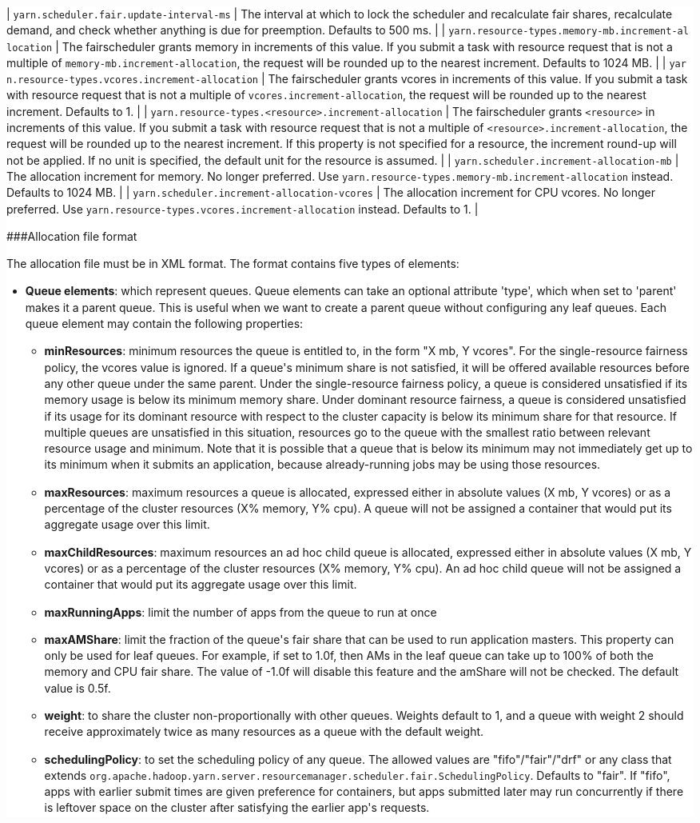 | `yarn.scheduler.fair.update-interval-ms` | The interval at which to lock the scheduler and recalculate fair shares, recalculate demand, and check whether anything is due for preemption. Defaults to 500 ms. |
| `yarn.resource-types.memory-mb.increment-allocation` | The fairscheduler grants memory in increments of this value. If you submit a task with resource request that is not a multiple of `memory-mb.increment-allocation`, the request will be rounded up to the nearest increment. Defaults to 1024 MB. |
| `yarn.resource-types.vcores.increment-allocation` | The fairscheduler grants vcores in increments of this value. If you submit a task with resource request that is not a multiple of `vcores.increment-allocation`, the request will be rounded up to the nearest increment. Defaults to 1. |
| `yarn.resource-types.<resource>.increment-allocation` | The fairscheduler grants `<resource>` in increments of this value. If you submit a task with resource request that is not a multiple of `<resource>.increment-allocation`, the request will be rounded up to the nearest increment. If this property is not specified for a resource, the increment round-up will not be applied. If no unit is specified, the default unit for the resource is assumed. |
| `yarn.scheduler.increment-allocation-mb` | The allocation increment for memory. No longer preferred. Use `yarn.resource-types.memory-mb.increment-allocation` instead. Defaults to 1024 MB. |
| `yarn.scheduler.increment-allocation-vcores` | The allocation increment for CPU vcores. No longer preferred. Use `yarn.resource-types.vcores.increment-allocation` instead. Defaults to 1. |

###Allocation file format

The allocation file must be in XML format. The format contains five types of elements:

* **Queue elements**: which represent queues. Queue elements can take an optional attribute 'type', which when set to 'parent' makes it a parent queue. This is useful when we want to create a parent queue without configuring any leaf queues. Each queue element may contain the following properties:

    * **minResources**: minimum resources the queue is entitled to, in the form "X mb, Y vcores". For the single-resource fairness policy, the vcores value is ignored. If a queue's minimum share is not satisfied, it will be offered available resources before any other queue under the same parent. Under the single-resource fairness policy, a queue is considered unsatisfied if its memory usage is below its minimum memory share. Under dominant resource fairness, a queue is considered unsatisfied if its usage for its dominant resource with respect to the cluster capacity is below its minimum share for that resource. If multiple queues are unsatisfied in this situation, resources go to the queue with the smallest ratio between relevant resource usage and minimum. Note that it is possible that a queue that is below its minimum may not immediately get up to its minimum when it submits an application, because already-running jobs may be using those resources.

    * **maxResources**: maximum resources a queue is allocated, expressed either in absolute values (X mb, Y vcores) or as a percentage of the cluster resources (X% memory, Y% cpu). A queue will not be assigned a container that would put its aggregate usage over this limit.

    * **maxChildResources**: maximum resources an ad hoc child queue is allocated, expressed either in absolute values (X mb, Y vcores) or as a percentage of the cluster resources (X% memory, Y% cpu). An ad hoc child queue will not be assigned a container that would put its aggregate usage over this limit.

    * **maxRunningApps**: limit the number of apps from the queue to run at once

    * **maxAMShare**: limit the fraction of the queue's fair share that can be used to run application masters. This property can only be used for leaf queues. For example, if set to 1.0f, then AMs in the leaf queue can take up to 100% of both the memory and CPU fair share. The value of -1.0f will disable this feature and the amShare will not be checked. The default value is 0.5f.

    * **weight**: to share the cluster non-proportionally with other queues. Weights default to 1, and a queue with weight 2 should receive approximately twice as many resources as a queue with the default weight.

    * **schedulingPolicy**: to set the scheduling policy of any queue. The allowed values are "fifo"/"fair"/"drf" or any class that extends `org.apache.hadoop.yarn.server.resourcemanager.scheduler.fair.SchedulingPolicy`. Defaults to "fair". If "fifo", apps with earlier submit times are given preference for containers, but apps submitted later may run concurrently if there is leftover space on the cluster after satisfying the earlier app's requests.
